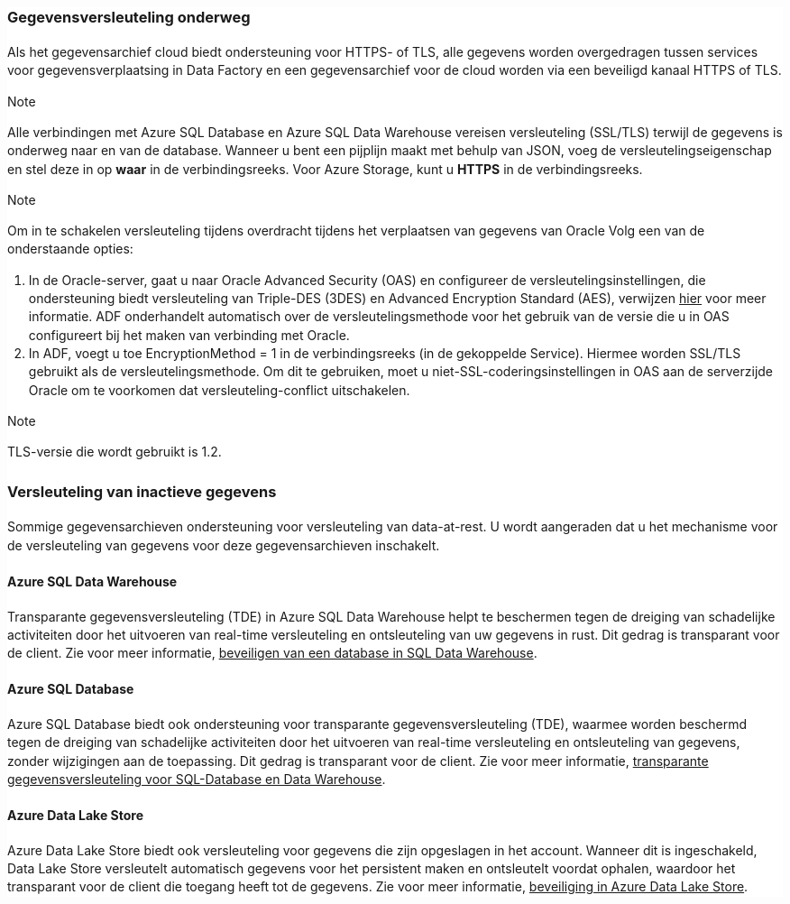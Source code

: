 ### <a name="data-encryption-in-transit"></a>Gegevensversleuteling onderweg
Als het gegevensarchief cloud biedt ondersteuning voor HTTPS- of TLS, alle gegevens worden overgedragen tussen services voor gegevensverplaatsing in Data Factory en een gegevensarchief voor de cloud worden via een beveiligd kanaal HTTPS of TLS.

> [!NOTE]
> Alle verbindingen met Azure SQL Database en Azure SQL Data Warehouse vereisen versleuteling (SSL/TLS) terwijl de gegevens is onderweg naar en van de database. Wanneer u bent een pijplijn maakt met behulp van JSON, voeg de versleutelingseigenschap en stel deze in op **waar** in de verbindingsreeks. Voor Azure Storage, kunt u **HTTPS** in de verbindingsreeks.

> [!NOTE]
> Om in te schakelen versleuteling tijdens overdracht tijdens het verplaatsen van gegevens van Oracle Volg een van de onderstaande opties:
> 1. In de Oracle-server, gaat u naar Oracle Advanced Security (OAS) en configureer de versleutelingsinstellingen, die ondersteuning biedt versleuteling van Triple-DES (3DES) en Advanced Encryption Standard (AES), verwijzen [hier](https://docs.oracle.com/cd/E11882_01/network.112/e40393/asointro.htm#i1008759) voor meer informatie. ADF onderhandelt automatisch over de versleutelingsmethode voor het gebruik van de versie die u in OAS configureert bij het maken van verbinding met Oracle.
> 2. In ADF, voegt u toe EncryptionMethod = 1 in de verbindingsreeks (in de gekoppelde Service). Hiermee worden SSL/TLS gebruikt als de versleutelingsmethode. Om dit te gebruiken, moet u niet-SSL-coderingsinstellingen in OAS aan de serverzijde Oracle om te voorkomen dat versleuteling-conflict uitschakelen.

> [!NOTE]
> TLS-versie die wordt gebruikt is 1.2.

### <a name="data-encryption-at-rest"></a>Versleuteling van inactieve gegevens
Sommige gegevensarchieven ondersteuning voor versleuteling van data-at-rest. U wordt aangeraden dat u het mechanisme voor de versleuteling van gegevens voor deze gegevensarchieven inschakelt. 

#### <a name="azure-sql-data-warehouse"></a>Azure SQL Data Warehouse
Transparante gegevensversleuteling (TDE) in Azure SQL Data Warehouse helpt te beschermen tegen de dreiging van schadelijke activiteiten door het uitvoeren van real-time versleuteling en ontsleuteling van uw gegevens in rust. Dit gedrag is transparant voor de client. Zie voor meer informatie, [beveiligen van een database in SQL Data Warehouse](../sql-data-warehouse/sql-data-warehouse-overview-manage-security.md).

#### <a name="azure-sql-database"></a>Azure SQL Database
Azure SQL Database biedt ook ondersteuning voor transparante gegevensversleuteling (TDE), waarmee worden beschermd tegen de dreiging van schadelijke activiteiten door het uitvoeren van real-time versleuteling en ontsleuteling van gegevens, zonder wijzigingen aan de toepassing. Dit gedrag is transparant voor de client. Zie voor meer informatie, [transparante gegevensversleuteling voor SQL-Database en Data Warehouse](https://docs.microsoft.com/sql/relational-databases/security/encryption/transparent-data-encryption-azure-sql).

#### <a name="azure-data-lake-store"></a>Azure Data Lake Store
Azure Data Lake Store biedt ook versleuteling voor gegevens die zijn opgeslagen in het account. Wanneer dit is ingeschakeld, Data Lake Store versleutelt automatisch gegevens voor het persistent maken en ontsleutelt voordat ophalen, waardoor het transparant voor de client die toegang heeft tot de gegevens. Zie voor meer informatie, [beveiliging in Azure Data Lake Store](../data-lake-store/data-lake-store-security-overview.md). 
